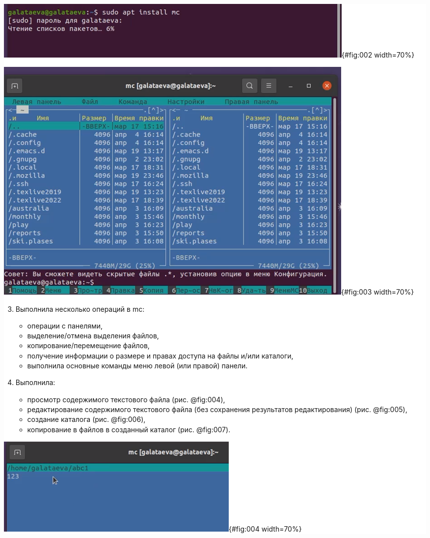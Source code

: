 ![Рисунок 2](image/2.1.png){#fig:002 width=70%}

![Рисунок 3](image/2.2.png){#fig:003 width=70%}

3. Выполнила несколько операций в mс: 
   - операции с панелями,
   - выделение/отмена выделения файлов, 
   - копирование/перемещение файлов, 
   - получение информации о размере и правах доступа на файлы и/или каталоги,
   - выполнила основные команды меню левой (или правой) панели.

4. Выполнила:
   - просмотр содержимого текстового файла (рис. @fig:004),
   - редактирование содержимого текстового файла (без сохранения результатов редактирования) (рис. @fig:005),
   - создание каталога (рис. @fig:006),
   - копирование в файлов в созданный каталог (рис. @fig:007).
   
![Рисунок 4](image/3.1.png){#fig:004 width=70%}
